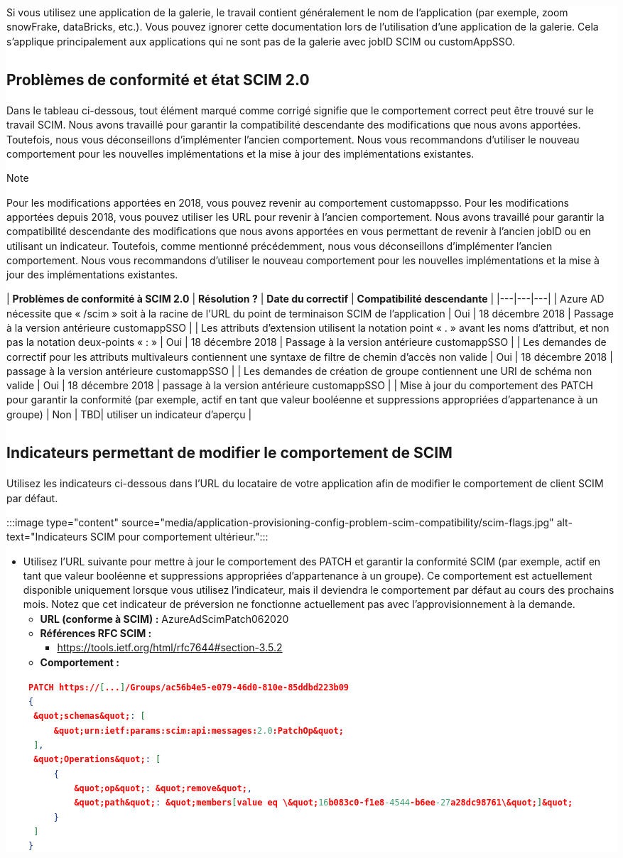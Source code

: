 Si vous utilisez une application de la galerie, le travail contient généralement le nom de l’application (par exemple, zoom snowFrake, dataBricks, etc.). Vous pouvez ignorer cette documentation lors de l’utilisation d’une application de la galerie. Cela s’applique principalement aux applications qui ne sont pas de la galerie avec jobID SCIM ou customAppSSO.

## <a name="scim-20-compliance-issues-and-status"></a>Problèmes de conformité et état SCIM 2.0
Dans le tableau ci-dessous, tout élément marqué comme corrigé signifie que le comportement correct peut être trouvé sur le travail SCIM. Nous avons travaillé pour garantir la compatibilité descendante des modifications que nous avons apportées. Toutefois, nous vous déconseillons d’implémenter l’ancien comportement. Nous vous recommandons d’utiliser le nouveau comportement pour les nouvelles implémentations et la mise à jour des implémentations existantes.

> [!NOTE]
> Pour les modifications apportées en 2018, vous pouvez revenir au comportement customappsso. Pour les modifications apportées depuis 2018, vous pouvez utiliser les URL pour revenir à l’ancien comportement. Nous avons travaillé pour garantir la compatibilité descendante des modifications que nous avons apportées en vous permettant de revenir à l’ancien jobID ou en utilisant un indicateur. Toutefois, comme mentionné précédemment, nous vous déconseillons d’implémenter l’ancien comportement. Nous vous recommandons d’utiliser le nouveau comportement pour les nouvelles implémentations et la mise à jour des implémentations existantes.

| **Problèmes de conformité à SCIM 2.0** |  **Résolution ?** | **Date du correctif**  |  **Compatibilité descendante** |
|---|---|---|
| Azure AD nécessite que « /scim » soit à la racine de l’URL du point de terminaison SCIM de l’application  | Oui  |  18 décembre 2018 | Passage à la version antérieure customappSSO |
| Les attributs d’extension utilisent la notation point « . » avant les noms d’attribut, et non pas la notation deux-points « : » |  Oui  | 18 décembre 2018  | Passage à la version antérieure customappSSO |
| Les demandes de correctif pour les attributs multivaleurs contiennent une syntaxe de filtre de chemin d’accès non valide | Oui  |  18 décembre 2018  | passage à la version antérieure customappSSO |
| Les demandes de création de groupe contiennent une URI de schéma non valide | Oui  |  18 décembre 2018  |  passage à la version antérieure customappSSO |
| Mise à jour du comportement des PATCH pour garantir la conformité (par exemple, actif en tant que valeur booléenne et suppressions appropriées d’appartenance à un groupe) | Non | TBD| utiliser un indicateur d’aperçu |

## <a name="flags-to-alter-the-scim-behavior"></a>Indicateurs permettant de modifier le comportement de SCIM
Utilisez les indicateurs ci-dessous dans l’URL du locataire de votre application afin de modifier le comportement de client SCIM par défaut.

:::image type="content" source="media/application-provisioning-config-problem-scim-compatibility/scim-flags.jpg" alt-text="Indicateurs SCIM pour comportement ultérieur.&quot;:::

* Utilisez l’URL suivante pour mettre à jour le comportement des PATCH et garantir la conformité SCIM (par exemple, actif en tant que valeur booléenne et suppressions appropriées d’appartenance à un groupe). Ce comportement est actuellement disponible uniquement lorsque vous utilisez l’indicateur, mais il deviendra le comportement par défaut au cours des prochains mois. Notez que cet indicateur de préversion ne fonctionne actuellement pas avec l’approvisionnement à la demande. 
  * **URL (conforme à SCIM) :** AzureAdScimPatch062020
  * **Références RFC SCIM :** 
    * https://tools.ietf.org/html/rfc7644#section-3.5.2
  * **Comportement :**
  ```json
   PATCH https://[...]/Groups/ac56b4e5-e079-46d0-810e-85ddbd223b09
   {
    &quot;schemas&quot;: [
        &quot;urn:ietf:params:scim:api:messages:2.0:PatchOp&quot;
    ],
    &quot;Operations&quot;: [
        {
            &quot;op&quot;: &quot;remove&quot;,
            &quot;path&quot;: &quot;members[value eq \&quot;16b083c0-f1e8-4544-b6ee-27a28dc98761\&quot;]&quot;
        }
    ]
   }
  ```